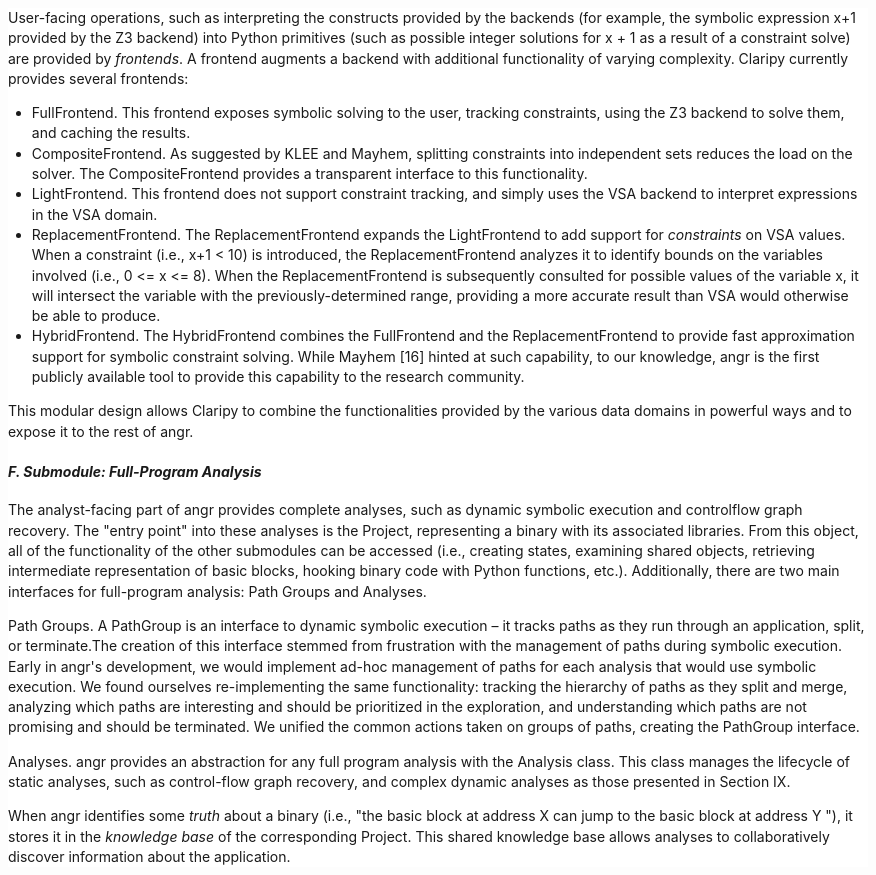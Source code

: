 User-facing operations, such as interpreting the constructs provided by the backends (for example, the symbolic expression x+1 provided by the Z3 backend) into Python primitives (such as possible integer solutions for x + 1 as a result of a constraint solve) are provided by *frontends*. A frontend augments a backend with additional functionality of varying complexity. Claripy currently provides several frontends:

- FullFrontend. This frontend exposes symbolic solving to the user, tracking constraints, using the Z3 backend to solve them, and caching the results.
- CompositeFrontend. As suggested by KLEE and Mayhem, splitting constraints into independent sets reduces the load on the solver. The CompositeFrontend provides a transparent interface to this functionality.
- LightFrontend. This frontend does not support constraint tracking, and simply uses the VSA backend to interpret expressions in the VSA domain.
- ReplacementFrontend. The ReplacementFrontend expands the LightFrontend to add support for *constraints* on VSA values. When a constraint (i.e., x+1 < 10) is introduced, the ReplacementFrontend analyzes it to identify bounds on the variables involved (i.e., 0 <= x <= 8). When the ReplacementFrontend is subsequently consulted for possible values of the variable x, it will intersect the variable with the previously-determined range, providing a more accurate result than VSA would otherwise be able to produce.
- HybridFrontend. The HybridFrontend combines the FullFrontend and the ReplacementFrontend to provide fast approximation support for symbolic constraint solving. While Mayhem [16] hinted at such capability, to our knowledge, angr is the first publicly available tool to provide this capability to the research community.

This modular design allows Claripy to combine the functionalities provided by the various data domains in powerful ways and to expose it to the rest of angr.

#### *F. Submodule: Full-Program Analysis*

The analyst-facing part of angr provides complete analyses, such as dynamic symbolic execution and controlflow graph recovery. The "entry point" into these analyses is the Project, representing a binary with its associated libraries. From this object, all of the functionality of the other submodules can be accessed (i.e., creating states, examining shared objects, retrieving intermediate representation of basic blocks, hooking binary code with Python functions, etc.). Additionally, there are two main interfaces for full-program analysis: Path Groups and Analyses.

Path Groups. A PathGroup is an interface to dynamic symbolic execution – it tracks paths as they run through an application, split, or terminate.The creation of this interface stemmed from frustration with the management of paths during symbolic execution. Early in angr's development, we would implement ad-hoc management of paths for each analysis that would use symbolic execution. We found ourselves re-implementing the same functionality: tracking the hierarchy of paths as they split and merge, analyzing which paths are interesting and should be prioritized in the exploration, and understanding which paths are not promising and should be terminated. We unified the common actions taken on groups of paths, creating the PathGroup interface.

Analyses. angr provides an abstraction for any full program analysis with the Analysis class. This class manages the lifecycle of static analyses, such as control-flow graph recovery, and complex dynamic analyses as those presented in Section IX.

When angr identifies some *truth* about a binary (i.e., "the basic block at address X can jump to the basic block at address Y "), it stores it in the *knowledge base* of the corresponding Project. This shared knowledge base allows analyses to collaboratively discover information about the application.

